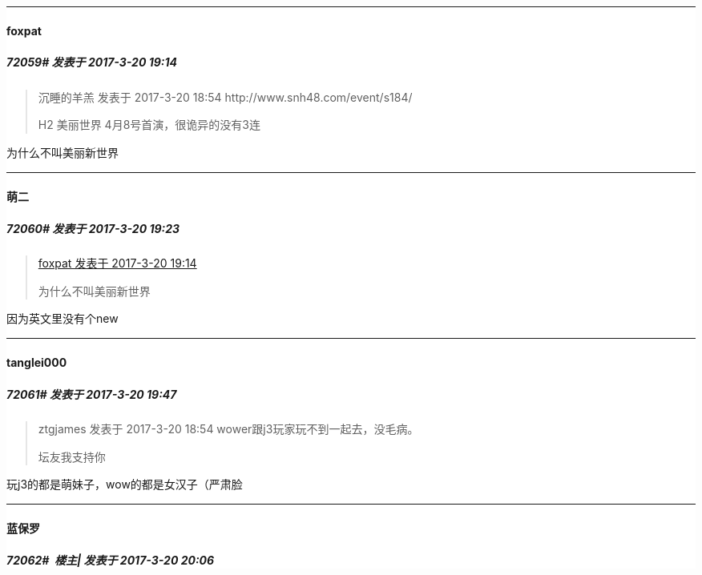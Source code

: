 


*****

####  foxpat  
##### 72059#       发表于 2017-3-20 19:14



<blockquote>沉睡的羊羔 发表于 2017-3-20 18:54
http://www.snh48.com/event/s184/

H2 美丽世界 4月8号首演，很诡异的没有3连</blockquote>
为什么不叫美丽新世界







*****

####  萌二  
##### 72060#       发表于 2017-3-20 19:23



<blockquote><a href="httphttps://bbs.saraba1st.com/2b/forum.php?mod=redirect&amp;goto=findpost&amp;pid=35482159&amp;ptid=1105387" target="_blank">foxpat 发表于 2017-3-20 19:14</a>

为什么不叫美丽新世界</blockquote>
因为英文里没有个new







*****

####  tanglei000  
##### 72061#       发表于 2017-3-20 19:47



<blockquote>ztgjames 发表于 2017-3-20 18:54
wower跟j3玩家玩不到一起去，没毛病。


坛友我支持你</blockquote>
玩j3的都是萌妹子，wow的都是女汉子（严肃脸







*****

####  蓝保罗  
##### 72062#         楼主| 发表于 2017-3-20 20:06
